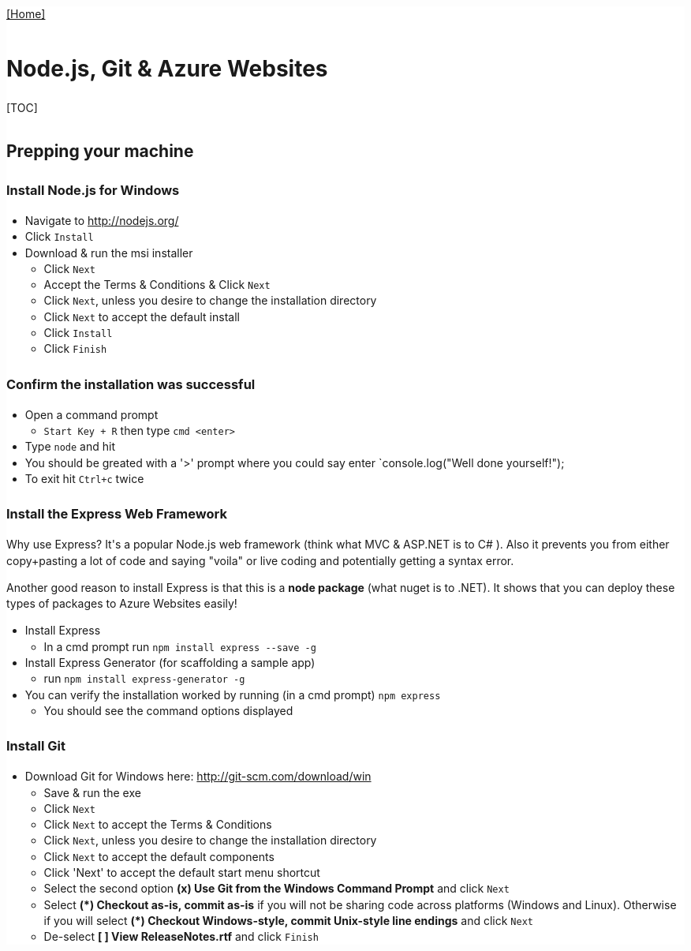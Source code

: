 [[Home]](../../README.html)

# Node.js, Git & Azure Websites

[TOC]

## Prepping your machine

### Install Node.js for Windows

- Navigate to http://nodejs.org/
- Click `Install`
- Download & run the msi installer
	- Click `Next`
	- Accept the Terms & Conditions & Click `Next`
	- Click `Next`, unless you desire to change the installation directory
	- Click `Next` to accept the default install
	- Click `Install`
	- Click `Finish`

### Confirm the installation was successful

- Open a command prompt
	- `Start Key + R` then type `cmd <enter>`
- Type `node` and hit <enter>
- You should be greated with a '>' prompt where you could say enter `console.log("Well done yourself!");
- To exit hit `Ctrl+c` twice

### Install the Express Web Framework

Why use Express? It's a popular Node.js web framework (think what MVC & ASP.NET is to C# ). Also it prevents you from either copy+pasting a lot of code and saying "voila" or live coding and potentially getting a syntax error. 

Another good reason to install Express is that this is a **node package** (what nuget is to .NET). It shows that you can deploy these types of packages to Azure Websites easily!

- Install Express
	- In a cmd prompt run `npm install express --save -g`
- Install Express Generator (for scaffolding a sample app)
	- run `npm install express-generator -g`
- You can verify the installation worked by running (in a cmd prompt) `npm express`
	- You should see the command options displayed

### Install Git

- Download Git for Windows here: http://git-scm.com/download/win
	- Save & run the exe
	- Click `Next`
	- Click `Next` to accept the Terms & Conditions
	- Click `Next`, unless you desire to change the installation directory
	- Click `Next` to accept the default components
	- Click 'Next' to accept the default start menu shortcut
	- Select the second option **(x) Use Git from the Windows Command Prompt** and click `Next`
	- Select **(*) Checkout as-is, commit as-is** if you will not be sharing code across platforms (Windows and Linux). Otherwise if you will select **(*) Checkout Windows-style, commit Unix-style line endings** and click `Next`
	- De-select **[ ] View ReleaseNotes.rtf** and click `Finish`
